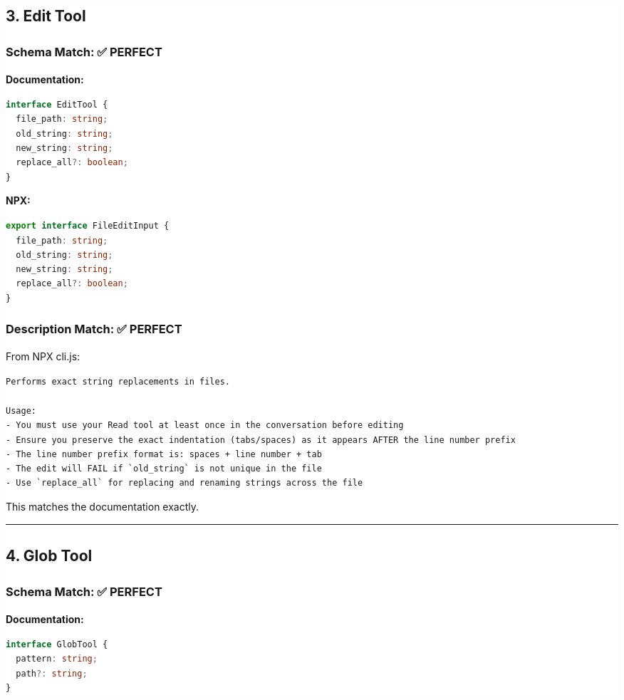 
## 3. Edit Tool

### Schema Match: ✅ PERFECT

**Documentation:**
```typescript
interface EditTool {
  file_path: string;
  old_string: string;
  new_string: string;
  replace_all?: boolean;
}
```

**NPX:**
```typescript
export interface FileEditInput {
  file_path: string;
  old_string: string;
  new_string: string;
  replace_all?: boolean;
}
```

### Description Match: ✅ PERFECT

From NPX cli.js:
```
Performs exact string replacements in files.

Usage:
- You must use your Read tool at least once in the conversation before editing
- Ensure you preserve the exact indentation (tabs/spaces) as it appears AFTER the line number prefix
- The line number prefix format is: spaces + line number + tab
- The edit will FAIL if `old_string` is not unique in the file
- Use `replace_all` for replacing and renaming strings across the file
```

This matches the documentation exactly.

---

## 4. Glob Tool

### Schema Match: ✅ PERFECT

**Documentation:**
```typescript
interface GlobTool {
  pattern: string;
  path?: string;
}
```
